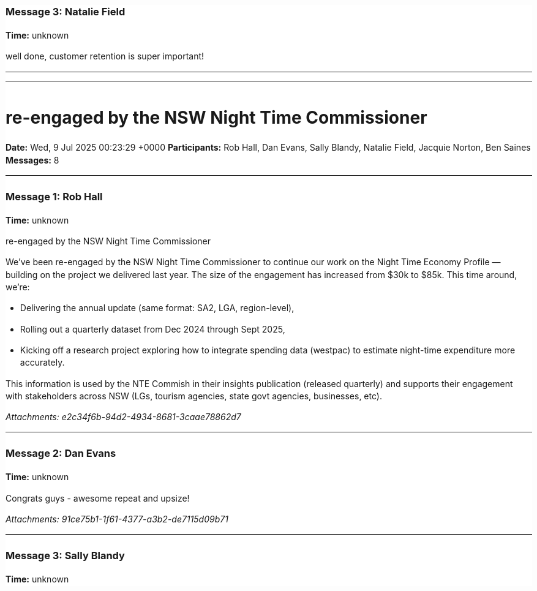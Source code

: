 ### Message 3: Natalie Field
**Time:** unknown

well done, customer retention is super important!

---



---

# re-engaged by the NSW Night Time Commissioner

**Date:** Wed, 9 Jul 2025 00:23:29 +0000
**Participants:** Rob Hall, Dan Evans, Sally Blandy, Natalie Field, Jacquie Norton, Ben Saines
**Messages:** 8

---

### Message 1: Rob Hall
**Time:** unknown

re-engaged by the NSW Night Time Commissioner


We’ve been re-engaged by the NSW Night Time Commissioner to continue our work on the Night Time Economy Profile — building on the project we delivered last year. The size of the engagement has increased from $30k to $85k. This time around, we’re:


  *   Delivering the annual update (same format: SA2, LGA, region-level),

  *   Rolling out a quarterly dataset from Dec 2024 through Sept 2025,

  *   Kicking off a research project exploring how to integrate spending data (westpac) to estimate night-time expenditure more accurately.


This information is used by the NTE Commish in their insights publication (released quarterly) and supports their engagement with stakeholders across NSW (LGs, tourism agencies, state govt agencies, businesses, etc).

*Attachments: e2c34f6b-94d2-4934-8681-3caae78862d7*

---

### Message 2: Dan Evans
**Time:** unknown

Congrats guys - awesome repeat and upsize!

*Attachments: 91ce75b1-1f61-4377-a3b2-de7115d09b71*

---

### Message 3: Sally Blandy
**Time:** unknown
